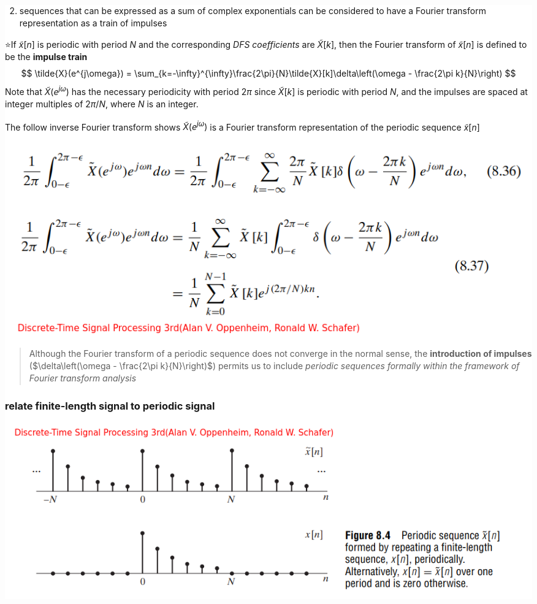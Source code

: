 2. sequences that can be expressed as a sum of complex exponentials can be considered to have a Fourier transform representation as a train of impulses



&#11088;If  $\tilde{x}[n]$ is periodic with period $N$ and the corresponding *DFS coefficients* are $\tilde{X}[k]$, then the Fourier transform of $\tilde{x}[n]$ is defined to be the **impulse train** 
$$
\tilde{X}(e^{j\omega}) = \sum_{k=-\infty}^{\infty}\frac{2\pi}{N}\tilde{X}[k]\delta\left(\omega - \frac{2\pi k}{N}\right)
$$
Note that $\tilde{X}(e^{j\omega})$ has the necessary periodicity with period $2\pi$ since $\tilde{X}[k]$ is periodic with period $N$, and the impulses are spaced at integer multiples of $2\pi/N$, where $N$ is an integer.



The follow inverse Fourier transform shows $\tilde{X}(e^{j\omega})$ is a Fourier transform representation of the periodic sequence $\tilde{x}[n]$

![image-20230528100004194](dtft-dft/image-20230528100004194.png)



> Although the Fourier transform of a periodic sequence does not converge in the normal sense, the **introduction of impulses** ($\delta\left(\omega - \frac{2\pi k}{N}\right)$) permits us to include *periodic sequences formally within the framework of Fourier transform analysis*




### relate finite-length signal to periodic signal

![image-20230528112723460](dtft-dft/image-20230528112723460.png)

